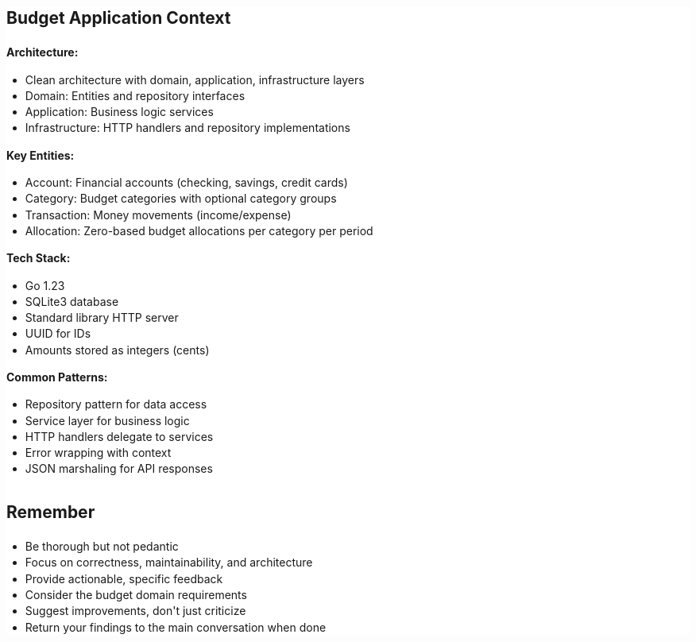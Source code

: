 
## Budget Application Context

**Architecture:**
- Clean architecture with domain, application, infrastructure layers
- Domain: Entities and repository interfaces
- Application: Business logic services
- Infrastructure: HTTP handlers and repository implementations

**Key Entities:**
- Account: Financial accounts (checking, savings, credit cards)
- Category: Budget categories with optional category groups
- Transaction: Money movements (income/expense)
- Allocation: Zero-based budget allocations per category per period

**Tech Stack:**
- Go 1.23
- SQLite3 database
- Standard library HTTP server
- UUID for IDs
- Amounts stored as integers (cents)

**Common Patterns:**
- Repository pattern for data access
- Service layer for business logic
- HTTP handlers delegate to services
- Error wrapping with context
- JSON marshaling for API responses

## Remember

- Be thorough but not pedantic
- Focus on correctness, maintainability, and architecture
- Provide actionable, specific feedback
- Consider the budget domain requirements
- Suggest improvements, don't just criticize
- Return your findings to the main conversation when done
